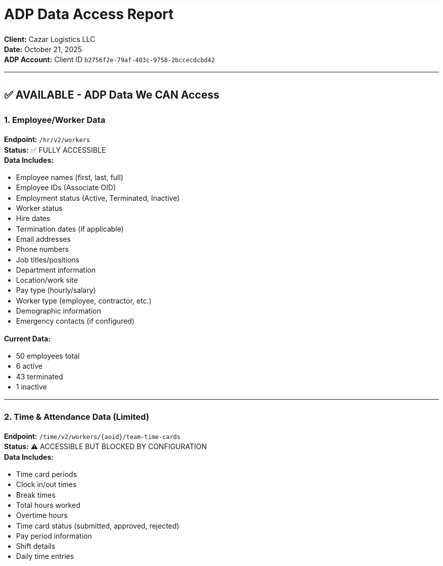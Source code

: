 # ADP Data Access Report

**Client:** Cazar Logistics LLC  
**Date:** October 21, 2025  
**ADP Account:** Client ID `b2756f2e-79af-403c-9758-2bccecdcbd42`

---

## ✅ AVAILABLE - ADP Data We CAN Access

### 1. Employee/Worker Data
**Endpoint:** `/hr/v2/workers`  
**Status:** ✅ FULLY ACCESSIBLE  
**Data Includes:**
- Employee names (first, last, full)
- Employee IDs (Associate OID)
- Employment status (Active, Terminated, Inactive)
- Worker status
- Hire dates
- Termination dates (if applicable)
- Email addresses
- Phone numbers
- Job titles/positions
- Department information
- Location/work site
- Pay type (hourly/salary)
- Worker type (employee, contractor, etc.)
- Demographic information
- Emergency contacts (if configured)

**Current Data:**
- 50 employees total
- 6 active
- 43 terminated
- 1 inactive

---

### 2. Time & Attendance Data (Limited)
**Endpoint:** `/time/v2/workers/{aoid}/team-time-cards`  
**Status:** ⚠️ ACCESSIBLE BUT BLOCKED BY CONFIGURATION  
**Data Includes:**
- Time card periods
- Clock in/out times
- Break times
- Total hours worked
- Overtime hours
- Time card status (submitted, approved, rejected)
- Pay period information
- Shift details
- Daily time entries
